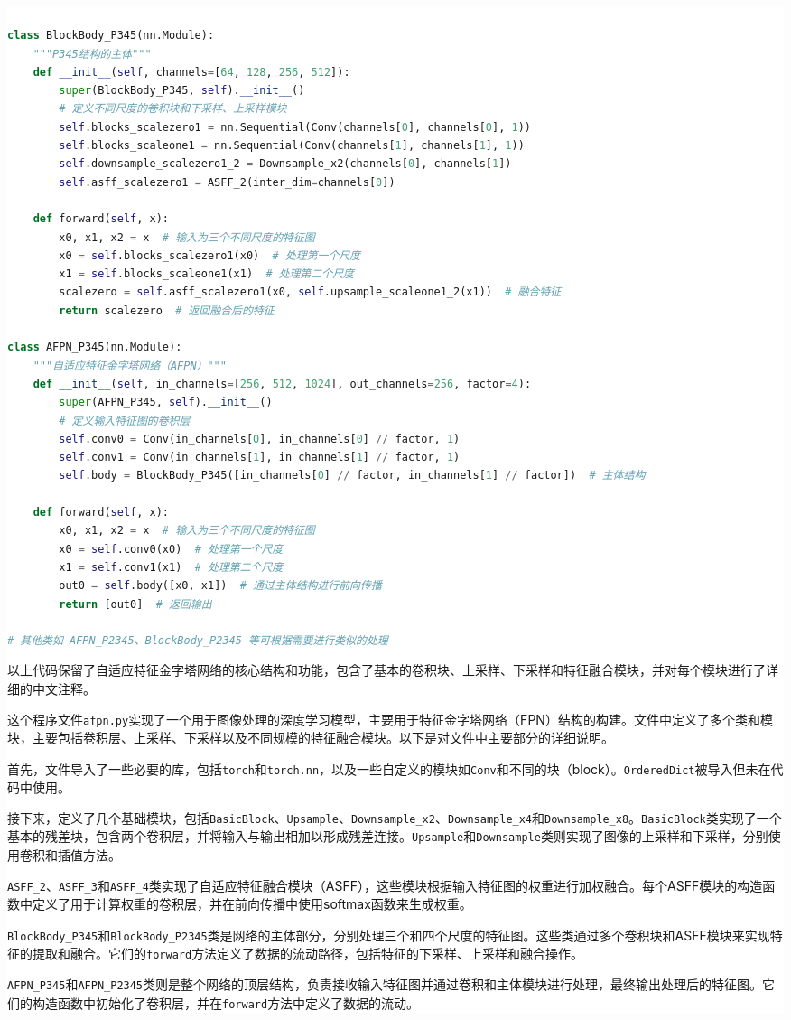 ```python

class BlockBody_P345(nn.Module):
    """P345结构的主体"""
    def __init__(self, channels=[64, 128, 256, 512]):
        super(BlockBody_P345, self).__init__()
        # 定义不同尺度的卷积块和下采样、上采样模块
        self.blocks_scalezero1 = nn.Sequential(Conv(channels[0], channels[0], 1))
        self.blocks_scaleone1 = nn.Sequential(Conv(channels[1], channels[1], 1))
        self.downsample_scalezero1_2 = Downsample_x2(channels[0], channels[1])
        self.asff_scalezero1 = ASFF_2(inter_dim=channels[0])

    def forward(self, x):
        x0, x1, x2 = x  # 输入为三个不同尺度的特征图
        x0 = self.blocks_scalezero1(x0)  # 处理第一个尺度
        x1 = self.blocks_scaleone1(x1)  # 处理第二个尺度
        scalezero = self.asff_scalezero1(x0, self.upsample_scaleone1_2(x1))  # 融合特征
        return scalezero  # 返回融合后的特征

class AFPN_P345(nn.Module):
    """自适应特征金字塔网络（AFPN）"""
    def __init__(self, in_channels=[256, 512, 1024], out_channels=256, factor=4):
        super(AFPN_P345, self).__init__()
        # 定义输入特征图的卷积层
        self.conv0 = Conv(in_channels[0], in_channels[0] // factor, 1)
        self.conv1 = Conv(in_channels[1], in_channels[1] // factor, 1)
        self.body = BlockBody_P345([in_channels[0] // factor, in_channels[1] // factor])  # 主体结构

    def forward(self, x):
        x0, x1, x2 = x  # 输入为三个不同尺度的特征图
        x0 = self.conv0(x0)  # 处理第一个尺度
        x1 = self.conv1(x1)  # 处理第二个尺度
        out0 = self.body([x0, x1])  # 通过主体结构进行前向传播
        return [out0]  # 返回输出

# 其他类如 AFPN_P2345、BlockBody_P2345 等可根据需要进行类似的处理
```

以上代码保留了自适应特征金字塔网络的核心结构和功能，包含了基本的卷积块、上采样、下采样和特征融合模块，并对每个模块进行了详细的中文注释。

这个程序文件`afpn.py`实现了一个用于图像处理的深度学习模型，主要用于特征金字塔网络（FPN）结构的构建。文件中定义了多个类和模块，主要包括卷积层、上采样、下采样以及不同规模的特征融合模块。以下是对文件中主要部分的详细说明。

首先，文件导入了一些必要的库，包括`torch`和`torch.nn`，以及一些自定义的模块如`Conv`和不同的块（block）。`OrderedDict`被导入但未在代码中使用。

接下来，定义了几个基础模块，包括`BasicBlock`、`Upsample`、`Downsample_x2`、`Downsample_x4`和`Downsample_x8`。`BasicBlock`类实现了一个基本的残差块，包含两个卷积层，并将输入与输出相加以形成残差连接。`Upsample`和`Downsample`类则实现了图像的上采样和下采样，分别使用卷积和插值方法。

`ASFF_2`、`ASFF_3`和`ASFF_4`类实现了自适应特征融合模块（ASFF），这些模块根据输入特征图的权重进行加权融合。每个ASFF模块的构造函数中定义了用于计算权重的卷积层，并在前向传播中使用softmax函数来生成权重。

`BlockBody_P345`和`BlockBody_P2345`类是网络的主体部分，分别处理三个和四个尺度的特征图。这些类通过多个卷积块和ASFF模块来实现特征的提取和融合。它们的`forward`方法定义了数据的流动路径，包括特征的下采样、上采样和融合操作。

`AFPN_P345`和`AFPN_P2345`类则是整个网络的顶层结构，负责接收输入特征图并通过卷积和主体模块进行处理，最终输出处理后的特征图。它们的构造函数中初始化了卷积层，并在`forward`方法中定义了数据的流动。
